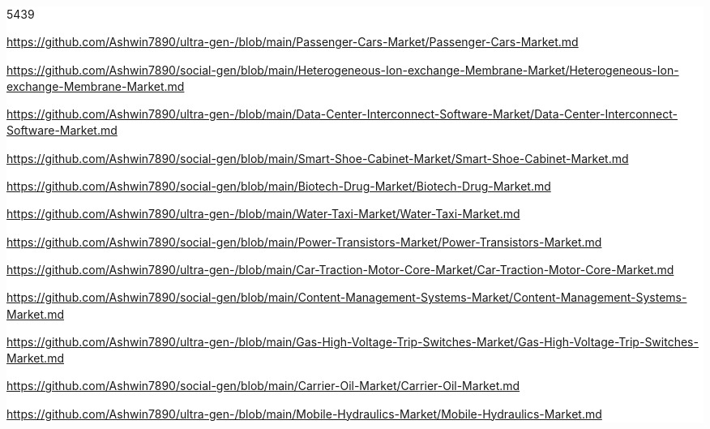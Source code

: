 5439</p><p><a href="https://github.com/Ashwin7890/ultra-gen-/blob/main/Passenger-Cars-Market/Passenger-Cars-Market.md">https://github.com/Ashwin7890/ultra-gen-/blob/main/Passenger-Cars-Market/Passenger-Cars-Market.md</a></p><p><a href="https://github.com/Ashwin7890/social-gen/blob/main/Heterogeneous-Ion-exchange-Membrane-Market/Heterogeneous-Ion-exchange-Membrane-Market.md">https://github.com/Ashwin7890/social-gen/blob/main/Heterogeneous-Ion-exchange-Membrane-Market/Heterogeneous-Ion-exchange-Membrane-Market.md</a></p><p><a href="https://github.com/Ashwin7890/ultra-gen-/blob/main/Data-Center-Interconnect-Software-Market/Data-Center-Interconnect-Software-Market.md">https://github.com/Ashwin7890/ultra-gen-/blob/main/Data-Center-Interconnect-Software-Market/Data-Center-Interconnect-Software-Market.md</a></p><p><a href="https://github.com/Ashwin7890/social-gen/blob/main/Smart-Shoe-Cabinet-Market/Smart-Shoe-Cabinet-Market.md">https://github.com/Ashwin7890/social-gen/blob/main/Smart-Shoe-Cabinet-Market/Smart-Shoe-Cabinet-Market.md</a></p><p><a href="https://github.com/Ashwin7890/social-gen/blob/main/Biotech-Drug-Market/Biotech-Drug-Market.md">https://github.com/Ashwin7890/social-gen/blob/main/Biotech-Drug-Market/Biotech-Drug-Market.md</a></p><p><a href="https://github.com/Ashwin7890/ultra-gen-/blob/main/Water-Taxi-Market/Water-Taxi-Market.md">https://github.com/Ashwin7890/ultra-gen-/blob/main/Water-Taxi-Market/Water-Taxi-Market.md</a></p><p><a href="https://github.com/Ashwin7890/social-gen/blob/main/Power-Transistors-Market/Power-Transistors-Market.md">https://github.com/Ashwin7890/social-gen/blob/main/Power-Transistors-Market/Power-Transistors-Market.md</a></p><p><a href="https://github.com/Ashwin7890/ultra-gen-/blob/main/Car-Traction-Motor-Core-Market/Car-Traction-Motor-Core-Market.md">https://github.com/Ashwin7890/ultra-gen-/blob/main/Car-Traction-Motor-Core-Market/Car-Traction-Motor-Core-Market.md</a></p><p><a href="https://github.com/Ashwin7890/social-gen/blob/main/Content-Management-Systems-Market/Content-Management-Systems-Market.md">https://github.com/Ashwin7890/social-gen/blob/main/Content-Management-Systems-Market/Content-Management-Systems-Market.md</a></p><p><a href="https://github.com/Ashwin7890/ultra-gen-/blob/main/Gas-High-Voltage-Trip-Switches-Market/Gas-High-Voltage-Trip-Switches-Market.md">https://github.com/Ashwin7890/ultra-gen-/blob/main/Gas-High-Voltage-Trip-Switches-Market/Gas-High-Voltage-Trip-Switches-Market.md</a></p><p><a href="https://github.com/Ashwin7890/social-gen/blob/main/Carrier-Oil-Market/Carrier-Oil-Market.md">https://github.com/Ashwin7890/social-gen/blob/main/Carrier-Oil-Market/Carrier-Oil-Market.md</a></p><p><a href="https://github.com/Ashwin7890/ultra-gen-/blob/main/Mobile-Hydraulics-Market/Mobile-Hydraulics-Market.md">https://github.com/Ashwin7890/ultra-gen-/blob/main/Mobile-Hydraulics-Market/Mobile-Hydraulics-Market.md</a></p>

